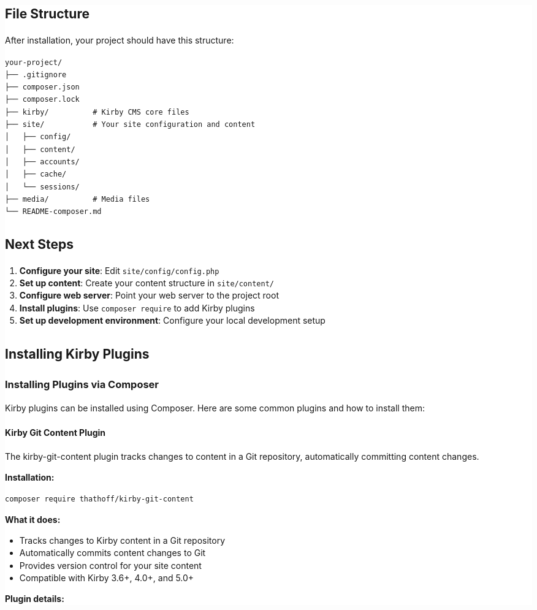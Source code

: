 ## File Structure

After installation, your project should have this structure:
```
your-project/
├── .gitignore
├── composer.json
├── composer.lock
├── kirby/          # Kirby CMS core files
├── site/           # Your site configuration and content
│   ├── config/
│   ├── content/
│   ├── accounts/
│   ├── cache/
│   └── sessions/
├── media/          # Media files
└── README-composer.md
```

## Next Steps

1. **Configure your site**: Edit `site/config/config.php`
2. **Set up content**: Create your content structure in `site/content/`
3. **Configure web server**: Point your web server to the project root
4. **Install plugins**: Use `composer require` to add Kirby plugins
5. **Set up development environment**: Configure your local development setup

## Installing Kirby Plugins

### Installing Plugins via Composer

Kirby plugins can be installed using Composer. Here are some common plugins and how to install them:

#### Kirby Git Content Plugin

The kirby-git-content plugin tracks changes to content in a Git repository, automatically committing content changes.

**Installation:**

```bash
composer require thathoff/kirby-git-content
```

**What it does:**

- Tracks changes to Kirby content in a Git repository
- Automatically commits content changes to Git
- Provides version control for your site content
- Compatible with Kirby 3.6+, 4.0+, and 5.0+

**Plugin details:**
